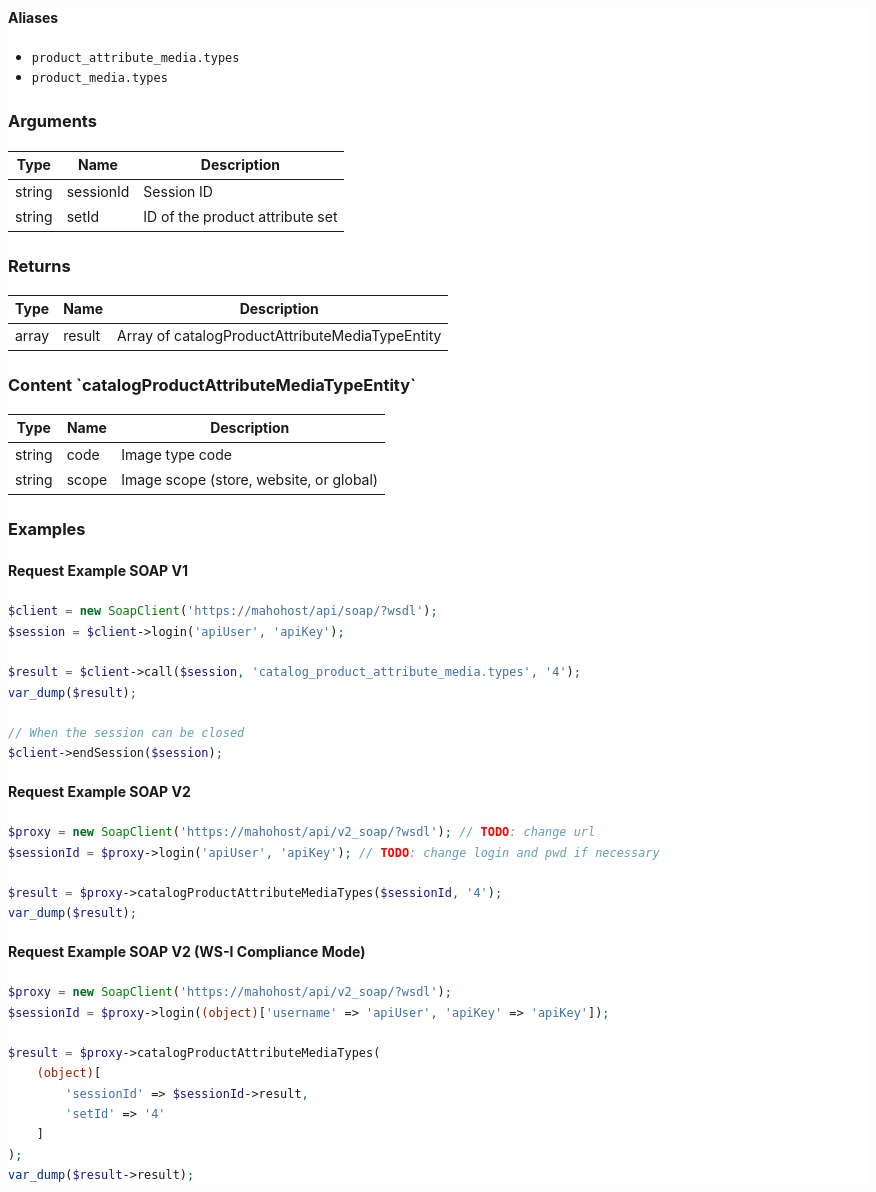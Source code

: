 <h4>Aliases</h4>

- `product_attribute_media.types`
- `product_media.types`

<h3>Arguments</h3>

| Type   | Name      | Description                     |
|--------|-----------|---------------------------------|
| string | sessionId | Session ID                      |
| string | setId     | ID of the product attribute set |

<h3>Returns</h3>

| Type   | Name   | Description                                     |
|--------|--------|-------------------------------------------------|
| array  | result | Array of catalogProductAttributeMediaTypeEntity |

<h3>Content `catalogProductAttributeMediaTypeEntity`</h3>

| Type   | Name  | Description                             |
|--------|-------|-----------------------------------------|
| string | code  | Image type code                         |
| string | scope | Image scope (store, website, or global) |

<h3>Examples</h3>

<h4>Request Example SOAP V1</h4>

```php
$client = new SoapClient('https://mahohost/api/soap/?wsdl');
$session = $client->login('apiUser', 'apiKey');

$result = $client->call($session, 'catalog_product_attribute_media.types', '4');
var_dump($result);

// When the session can be closed
$client->endSession($session);
```

<h4>Request Example SOAP V2</h4>

```php
$proxy = new SoapClient('https://mahohost/api/v2_soap/?wsdl'); // TODO: change url
$sessionId = $proxy->login('apiUser', 'apiKey'); // TODO: change login and pwd if necessary

$result = $proxy->catalogProductAttributeMediaTypes($sessionId, '4');
var_dump($result);
```

<h4>Request Example SOAP V2 (WS-I Compliance Mode)</h4>

```php
$proxy = new SoapClient('https://mahohost/api/v2_soap/?wsdl');
$sessionId = $proxy->login((object)['username' => 'apiUser', 'apiKey' => 'apiKey']);

$result = $proxy->catalogProductAttributeMediaTypes(
    (object)[
        'sessionId' => $sessionId->result,
        'setId' => '4'
    ]
);
var_dump($result->result);
```
